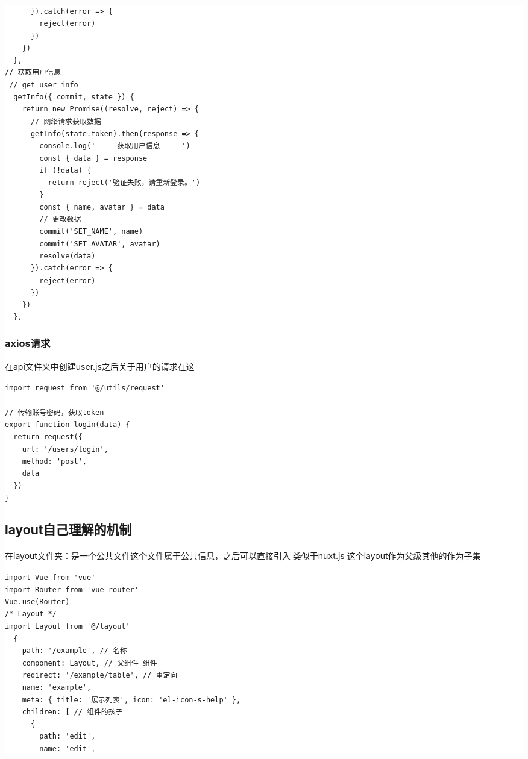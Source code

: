 ```shell
      }).catch(error => {
        reject(error)
      })
    })
  },
// 获取用户信息
 // get user info
  getInfo({ commit, state }) {
    return new Promise((resolve, reject) => {
      // 网络请求获取数据
      getInfo(state.token).then(response => {
        console.log('---- 获取用户信息 ----')
        const { data } = response
        if (!data) {
          return reject('验证失败，请重新登录。')
        }
        const { name, avatar } = data
        // 更改数据
        commit('SET_NAME', name)
        commit('SET_AVATAR', avatar)
        resolve(data)
      }).catch(error => {
        reject(error)
      })
    })
  },
```
### axios请求
在api文件夹中创建user.js之后关于用户的请求在这
```shell
import request from '@/utils/request'

// 传输账号密码，获取token
export function login(data) {
  return request({
    url: '/users/login',
    method: 'post',
    data
  })
}
```

## layout自己理解的机制
在layout文件夹：是一个公共文件这个文件属于公共信息，之后可以直接引入
类似于nuxt.js
这个layout作为父级其他的作为子集
```shell
import Vue from 'vue'
import Router from 'vue-router'
Vue.use(Router)
/* Layout */
import Layout from '@/layout'
  {
    path: '/example', // 名称
    component: Layout, // 父组件 组件
    redirect: '/example/table', // 重定向
    name: 'example',
    meta: { title: '展示列表', icon: 'el-icon-s-help' },
    children: [ // 组件的孩子
      {
        path: 'edit',
        name: 'edit',
```